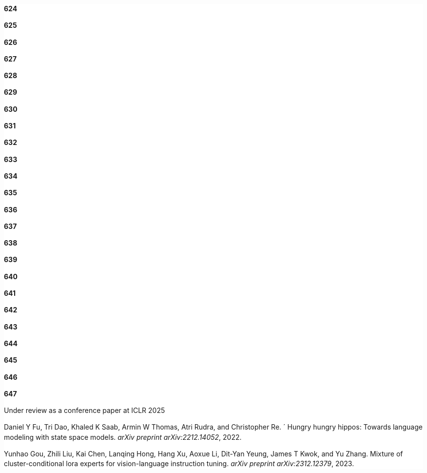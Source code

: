 **624**


**625**

**626**

**627**

**628**

**629**

**630**


**631**

**632**

**633**

**634**

**635**


**636**

**637**

**638**

**639**

**640**

**641**


**642**

**643**

**644**

**645**

**646**

**647**



Under review as a conference paper at ICLR 2025


Daniel Y Fu, Tri Dao, Khaled K Saab, Armin W Thomas, Atri Rudra, and Christopher Re. ´
Hungry hungry hippos: Towards language modeling with state space models. _arXiv preprint_
_arXiv:2212.14052_, 2022.


Yunhao Gou, Zhili Liu, Kai Chen, Lanqing Hong, Hang Xu, Aoxue Li, Dit-Yan Yeung, James T
Kwok, and Yu Zhang. Mixture of cluster-conditional lora experts for vision-language instruction
tuning. _arXiv preprint arXiv:2312.12379_, 2023.

